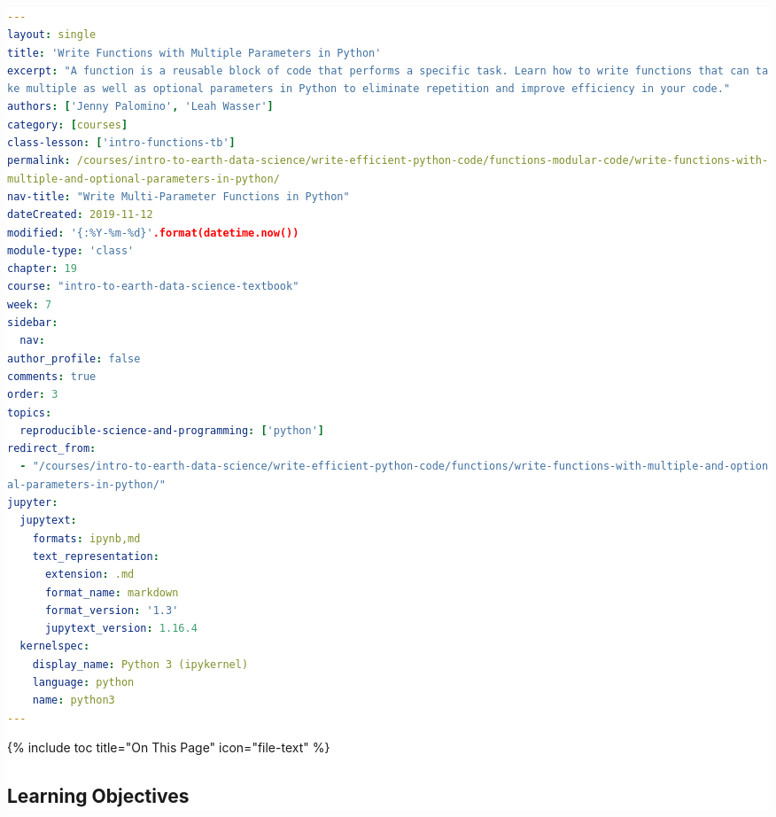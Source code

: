 ```yaml
---
layout: single
title: 'Write Functions with Multiple Parameters in Python'
excerpt: "A function is a reusable block of code that performs a specific task. Learn how to write functions that can take multiple as well as optional parameters in Python to eliminate repetition and improve efficiency in your code."
authors: ['Jenny Palomino', 'Leah Wasser']
category: [courses]
class-lesson: ['intro-functions-tb']
permalink: /courses/intro-to-earth-data-science/write-efficient-python-code/functions-modular-code/write-functions-with-multiple-and-optional-parameters-in-python/
nav-title: "Write Multi-Parameter Functions in Python"
dateCreated: 2019-11-12
modified: '{:%Y-%m-%d}'.format(datetime.now())
module-type: 'class'
chapter: 19
course: "intro-to-earth-data-science-textbook"
week: 7
sidebar:
  nav:
author_profile: false
comments: true
order: 3
topics:
  reproducible-science-and-programming: ['python']
redirect_from:
  - "/courses/intro-to-earth-data-science/write-efficient-python-code/functions/write-functions-with-multiple-and-optional-parameters-in-python/"
jupyter:
  jupytext:
    formats: ipynb,md
    text_representation:
      extension: .md
      format_name: markdown
      format_version: '1.3'
      jupytext_version: 1.16.4
  kernelspec:
    display_name: Python 3 (ipykernel)
    language: python
    name: python3
---
```



{% include toc title="On This Page" icon="file-text" %}

<div class='notice--success' markdown="1">

## <i class="fa fa-graduation-cap" aria-hidden="true"></i> Learning Objectives
